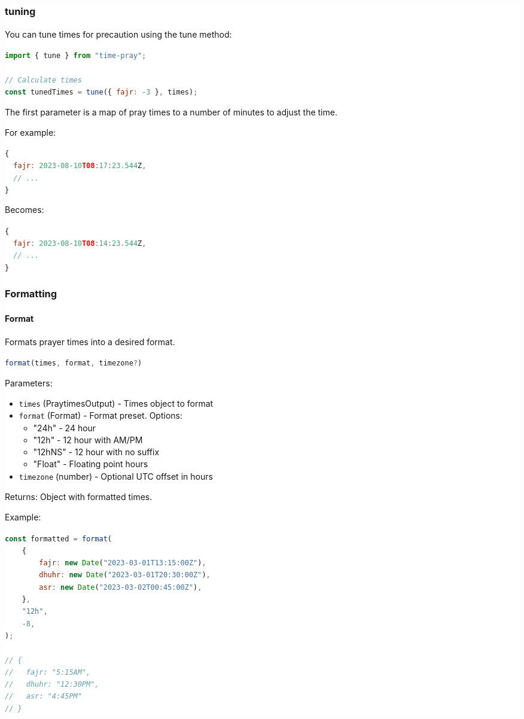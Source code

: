### tuning

You can tune times for precaution using the tune method:

```js
import { tune } from "time-pray";

// Calculate times
const tunedTimes = tune({ fajr: -3 }, times);
```

The first parameter is a map of pray times to a number of minutes to adjust the time.

For example:

```js
{
  fajr: 2023-08-10T08:17:23.544Z,
  // ...
}
```

Becomes:

```js
{
  fajr: 2023-08-10T08:14:23.544Z,
  // ...
}
```

### Formatting

#### Format

Formats prayer times into a desired format.

```js
format(times, format, timezone?)
```

Parameters:

-   `times` (PraytimesOutput) - Times object to format
-   `format` (Format) - Format preset. Options:
    -   "24h" - 24 hour
    -   "12h" - 12 hour with AM/PM
    -   "12hNS" - 12 hour with no suffix
    -   "Float" - Floating point hours
-   `timezone` (number) - Optional UTC offset in hours

Returns: Object with formatted times.

Example:

```js
const formatted = format(
    {
        fajr: new Date("2023-03-01T13:15:00Z"),
        dhuhr: new Date("2023-03-01T20:30:00Z"),
        asr: new Date("2023-03-02T00:45:00Z"),
    },
    "12h",
    -8,
);

// {
//   fajr: "5:15AM",
//   dhuhr: "12:30PM",
//   asr: "4:45PM"
// }
```